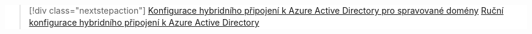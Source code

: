 > [!div class="nextstepaction"]
> [Konfigurace hybridního připojení k Azure Active Directory pro spravované domény](hybrid-azuread-join-managed-domains.md)
> [Ruční konfigurace hybridního připojení k Azure Active Directory](hybrid-azuread-join-manual-steps.md)





[1]: ./media/active-directory-conditional-access-automatic-device-registration-setup/12.png
